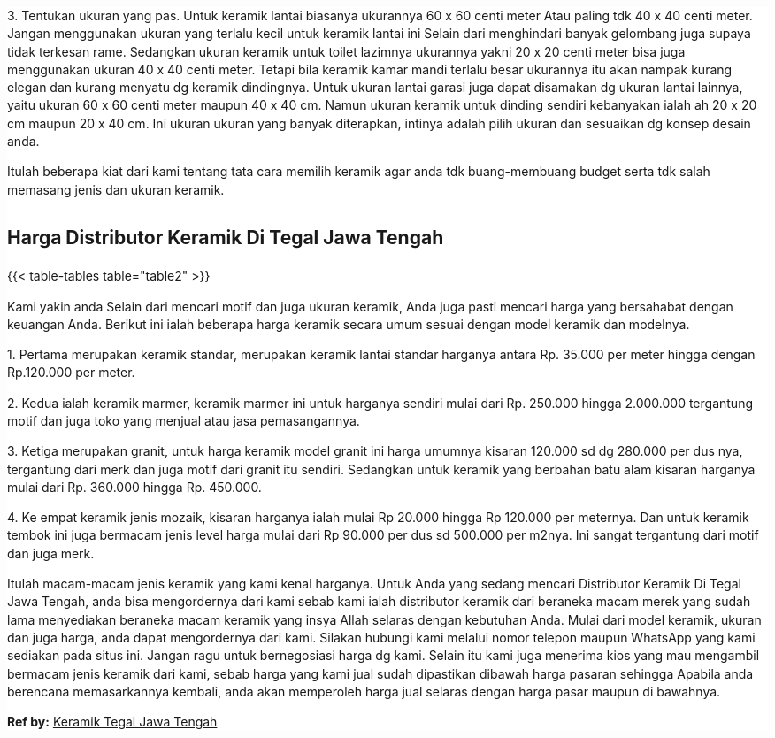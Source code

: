 3\. Tentukan ukuran yang pas. Untuk keramik lantai biasanya ukurannya 60 x 60 centi meter Atau paling tdk 40 x 40 centi meter. Jangan menggunakan ukuran yang terlalu kecil untuk keramik lantai ini Selain dari menghindari banyak gelombang juga supaya tidak terkesan rame. Sedangkan ukuran keramik untuk toilet lazimnya ukurannya yakni 20 x 20 centi meter bisa juga menggunakan ukuran 40 x 40 centi meter. Tetapi bila keramik kamar mandi terlalu besar ukurannya itu akan nampak kurang elegan dan kurang menyatu dg keramik dindingnya. Untuk ukuran lantai garasi juga dapat disamakan dg ukuran lantai lainnya, yaitu ukuran 60 x 60 centi meter maupun 40 x 40 cm. Namun ukuran keramik untuk dinding sendiri kebanyakan ialah ah 20 x 20 cm maupun 20 x 40 cm. Ini ukuran ukuran yang banyak diterapkan, intinya adalah pilih ukuran dan sesuaikan dg konsep desain anda.

Itulah beberapa kiat dari kami tentang tata cara memilih keramik agar anda tdk buang-membuang budget serta tdk salah memasang jenis dan ukuran keramik.

## Harga Distributor Keramik Di Tegal Jawa Tengah

{{< table-tables table="table2" >}}

Kami yakin anda Selain dari mencari motif dan juga ukuran keramik, Anda juga pasti mencari harga yang bersahabat dengan keuangan Anda. Berikut ini ialah beberapa harga keramik secara umum sesuai dengan model keramik dan modelnya.

1\. Pertama merupakan keramik standar, merupakan keramik lantai standar harganya antara Rp. 35.000 per meter hingga dengan Rp.120.000 per meter.

2\. Kedua ialah keramik marmer, keramik marmer ini untuk harganya sendiri mulai dari Rp. 250.000 hingga 2.000.000 tergantung motif dan juga toko yang menjual atau jasa pemasangannya.

3\. Ketiga merupakan granit, untuk harga keramik model granit ini harga umumnya kisaran 120.000 sd dg 280.000 per dus nya, tergantung dari merk dan juga motif dari granit itu sendiri. Sedangkan untuk keramik yang berbahan batu alam kisaran harganya mulai dari Rp. 360.000 hingga Rp. 450.000.

4\. Ke empat keramik jenis mozaik, kisaran harganya ialah mulai Rp 20.000 hingga Rp 120.000 per meternya. Dan untuk keramik tembok ini juga bermacam jenis level harga mulai dari Rp 90.000 per dus sd 500.000 per m2nya. Ini sangat tergantung dari motif dan juga merk.

Itulah macam-macam jenis keramik yang kami kenal harganya. Untuk Anda yang sedang mencari Distributor Keramik Di Tegal Jawa Tengah, anda bisa mengordernya dari kami sebab kami ialah distributor keramik dari beraneka macam merek yang sudah lama menyediakan beraneka macam keramik yang insya Allah selaras dengan kebutuhan Anda. Mulai dari model keramik, ukuran dan juga harga, anda dapat mengordernya dari kami. Silakan hubungi kami melalui nomor telepon maupun WhatsApp yang kami sediakan pada situs ini. Jangan ragu untuk bernegosiasi harga dg kami. Selain itu kami juga menerima kios yang mau mengambil bermacam jenis keramik dari kami, sebab harga yang kami jual sudah dipastikan dibawah harga pasaran sehingga Apabila anda berencana memasarkannya kembali, anda akan memperoleh harga jual selaras dengan harga pasar maupun di bawahnya.

**Ref by:** [Keramik Tegal Jawa Tengah](https://id.wikipedia.org/wiki/Keramik)
